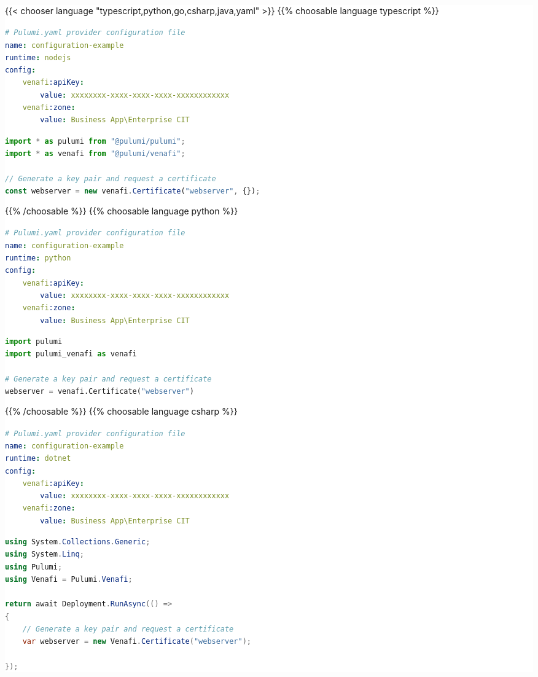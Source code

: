 {{< chooser language "typescript,python,go,csharp,java,yaml" >}}
{{% choosable language typescript %}}
```yaml
# Pulumi.yaml provider configuration file
name: configuration-example
runtime: nodejs
config:
    venafi:apiKey:
        value: xxxxxxxx-xxxx-xxxx-xxxx-xxxxxxxxxxxx
    venafi:zone:
        value: Business App\Enterprise CIT

```
```typescript
import * as pulumi from "@pulumi/pulumi";
import * as venafi from "@pulumi/venafi";

// Generate a key pair and request a certificate
const webserver = new venafi.Certificate("webserver", {});
```
{{% /choosable %}}
{{% choosable language python %}}
```yaml
# Pulumi.yaml provider configuration file
name: configuration-example
runtime: python
config:
    venafi:apiKey:
        value: xxxxxxxx-xxxx-xxxx-xxxx-xxxxxxxxxxxx
    venafi:zone:
        value: Business App\Enterprise CIT

```
```python
import pulumi
import pulumi_venafi as venafi

# Generate a key pair and request a certificate
webserver = venafi.Certificate("webserver")
```
{{% /choosable %}}
{{% choosable language csharp %}}
```yaml
# Pulumi.yaml provider configuration file
name: configuration-example
runtime: dotnet
config:
    venafi:apiKey:
        value: xxxxxxxx-xxxx-xxxx-xxxx-xxxxxxxxxxxx
    venafi:zone:
        value: Business App\Enterprise CIT

```
```csharp
using System.Collections.Generic;
using System.Linq;
using Pulumi;
using Venafi = Pulumi.Venafi;

return await Deployment.RunAsync(() =>
{
    // Generate a key pair and request a certificate
    var webserver = new Venafi.Certificate("webserver");

});

```